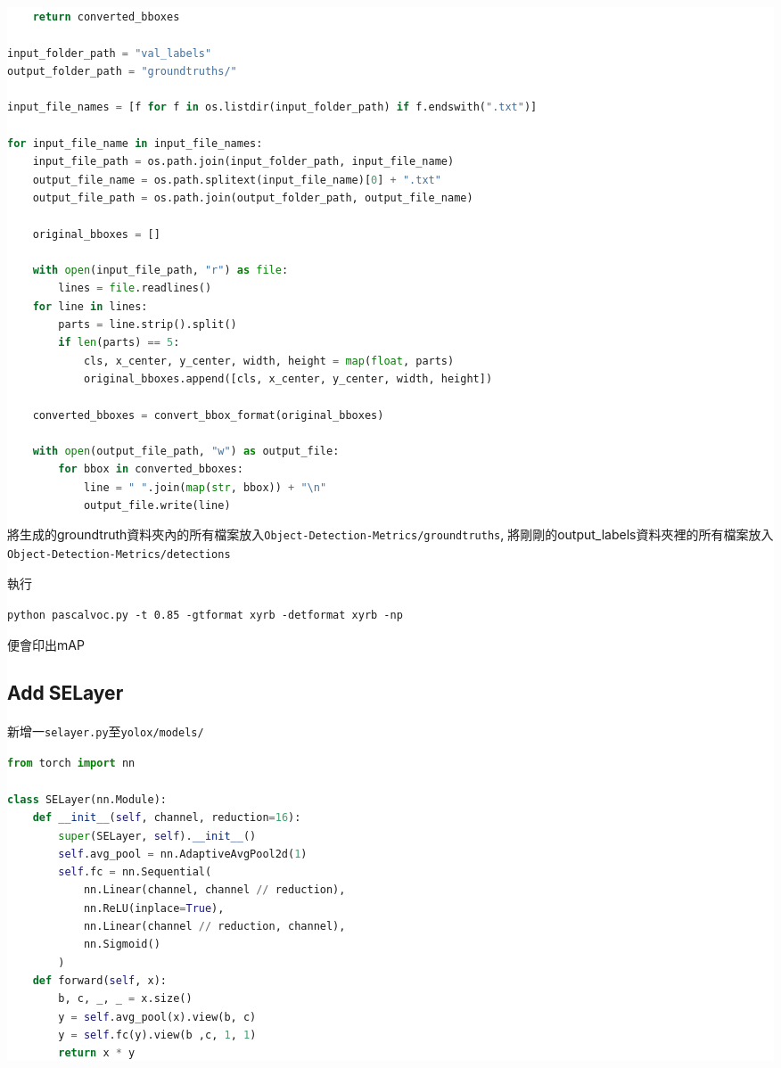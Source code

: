 ```python
    return converted_bboxes

input_folder_path = "val_labels"
output_folder_path = "groundtruths/"

input_file_names = [f for f in os.listdir(input_folder_path) if f.endswith(".txt")]

for input_file_name in input_file_names:
    input_file_path = os.path.join(input_folder_path, input_file_name)
    output_file_name = os.path.splitext(input_file_name)[0] + ".txt"
    output_file_path = os.path.join(output_folder_path, output_file_name)

    original_bboxes = []

    with open(input_file_path, "r") as file:
        lines = file.readlines()
    for line in lines:
        parts = line.strip().split()  
        if len(parts) == 5:
            cls, x_center, y_center, width, height = map(float, parts)
            original_bboxes.append([cls, x_center, y_center, width, height])

    converted_bboxes = convert_bbox_format(original_bboxes)

    with open(output_file_path, "w") as output_file:
        for bbox in converted_bboxes:
            line = " ".join(map(str, bbox)) + "\n"
            output_file.write(line)
```

將生成的groundtruth資料夾內的所有檔案放入```Object-Detection-Metrics/groundtruths```, 將剛剛的output_labels資料夾裡的所有檔案放入```Object-Detection-Metrics/detections```

執行

```
python pascalvoc.py -t 0.85 -gtformat xyrb -detformat xyrb -np
```

便會印出mAP


## Add SELayer

新增一```selayer.py```至```yolox/models/```

```python
from torch import nn

class SELayer(nn.Module):
    def __init__(self, channel, reduction=16):
        super(SELayer, self).__init__()
        self.avg_pool = nn.AdaptiveAvgPool2d(1)
        self.fc = nn.Sequential(
            nn.Linear(channel, channel // reduction),
            nn.ReLU(inplace=True),
            nn.Linear(channel // reduction, channel),
            nn.Sigmoid()
        )
    def forward(self, x):
        b, c, _, _ = x.size()
        y = self.avg_pool(x).view(b, c)
        y = self.fc(y).view(b ,c, 1, 1)
        return x * y

```
